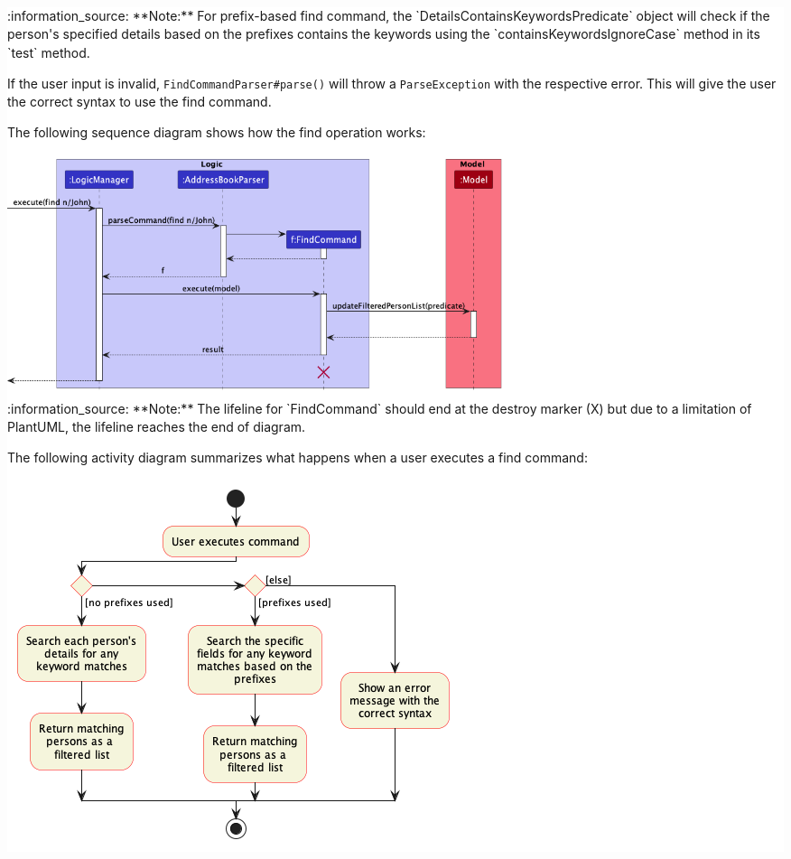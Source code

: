 <div markdown="span" class="alert alert-info">:information_source: **Note:** For prefix-based find command, the
`DetailsContainsKeywordsPredicate` object will check if the person's specified details based on the prefixes contains
the keywords using the `containsKeywordsIgnoreCase` method in its `test` method.

</div>

If the user input is invalid, `FindCommandParser#parse()` will throw a `ParseException` with the respective error. This
will give the user the correct syntax to use the find command.

The following sequence diagram shows how the find operation works:

<img src="images/FindSequenceDiagram.png" width="550" />

<div markdown="span" class="alert alert-info">:information_source: **Note:** The lifeline for `FindCommand` should end at the destroy marker (X) but due to a limitation of PlantUML, the lifeline reaches the end of diagram.

</div>

The following activity diagram summarizes what happens when a user executes a find command:

![FindActivityDiagram](images/FindActivityDiagram.png)
